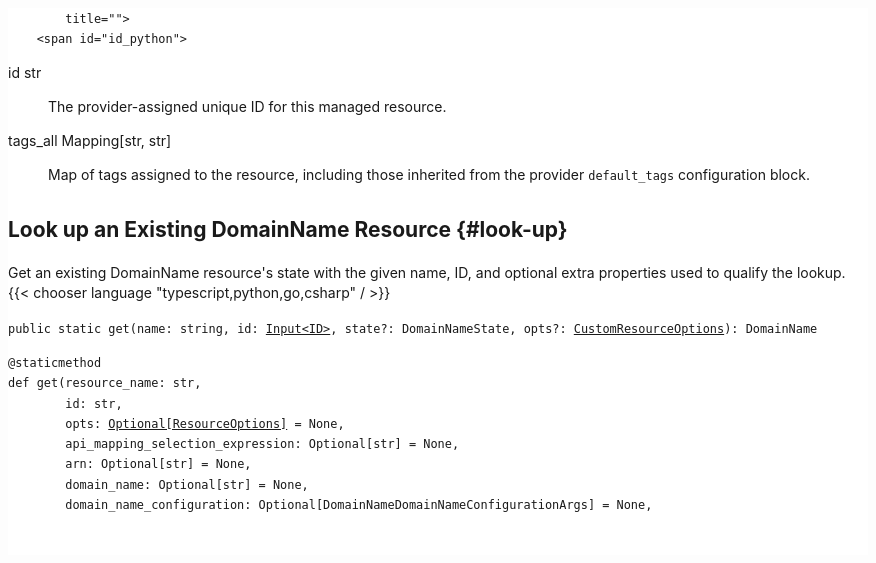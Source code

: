             title="">
        <span id="id_python">
<a data-swiftype-name="resource-property" data-swiftype-type="text" href="#id_python" style="color: inherit; text-decoration: inherit;">id</a>
</span>
        <span class="property-indicator"></span>
        <span class="property-type">str</span>
    </dt>
    <dd><p>The provider-assigned unique ID for this managed resource.</p>
</dd><dt class="property-"
            title="">
        <span id="tags_all_python">
<a data-swiftype-name="resource-property" data-swiftype-type="text" href="#tags_all_python" style="color: inherit; text-decoration: inherit;">tags_<wbr>all</a>
</span>
        <span class="property-indicator"></span>
        <span class="property-type">Mapping[str, str]</span>
    </dt>
    <dd><p>Map of tags assigned to the resource, including those inherited from the provider <code>default_tags</code> configuration block.</p>
</dd></dl>
</pulumi-choosable>
</div>



## Look up an Existing DomainName Resource {#look-up}

Get an existing DomainName resource's state with the given name, ID, and optional extra properties used to qualify the lookup.
{{< chooser language "typescript,python,go,csharp" / >}}

<div>
<pulumi-choosable type="language" values="javascript,typescript">
<div class="highlight"><pre class="chroma"><code class="language-typescript" data-lang="typescript"><span class="k">public static </span><span class="nf">get</span><span class="p">(</span><span class="nx">name</span><span class="p">:</span> <span class="nx">string</span><span class="p">,</span> <span class="nx">id</span><span class="p">:</span> <span class="nx"><a href="/docs/reference/pkg/nodejs/pulumi/pulumi/#ID">Input&lt;ID&gt;</a></span><span class="p">,</span> <span class="nx">state</span><span class="p">?:</span> <span class="nx">DomainNameState</span><span class="p">,</span> <span class="nx">opts</span><span class="p">?:</span> <span class="nx"><a href="/docs/reference/pkg/nodejs/pulumi/pulumi/#CustomResourceOptions">CustomResourceOptions</a></span><span class="p">): </span><span class="nx">DomainName</span></code></pre></div>
</pulumi-choosable>
</div>

<div>
<pulumi-choosable type="language" values="python">
<div class="highlight"><pre class="chroma"><code class="language-python" data-lang="python"><span class=nd>@staticmethod</span>
<span class="k">def </span><span class="nf">get</span><span class="p">(</span><span class="nx">resource_name</span><span class="p">:</span> <span class="nx">str</span><span class="p">,</span>
        <span class="nx">id</span><span class="p">:</span> <span class="nx">str</span><span class="p">,</span>
        <span class="nx">opts</span><span class="p">:</span> <span class="nx"><a href="/docs/reference/pkg/python/pulumi/#pulumi.ResourceOptions">Optional[ResourceOptions]</a></span> = None<span class="p">,</span>
        <span class="nx">api_mapping_selection_expression</span><span class="p">:</span> <span class="nx">Optional[str]</span> = None<span class="p">,</span>
        <span class="nx">arn</span><span class="p">:</span> <span class="nx">Optional[str]</span> = None<span class="p">,</span>
        <span class="nx">domain_name</span><span class="p">:</span> <span class="nx">Optional[str]</span> = None<span class="p">,</span>
        <span class="nx">domain_name_configuration</span><span class="p">:</span> <span class="nx">Optional[DomainNameDomainNameConfigurationArgs]</span> = None<span class="p">,</span>